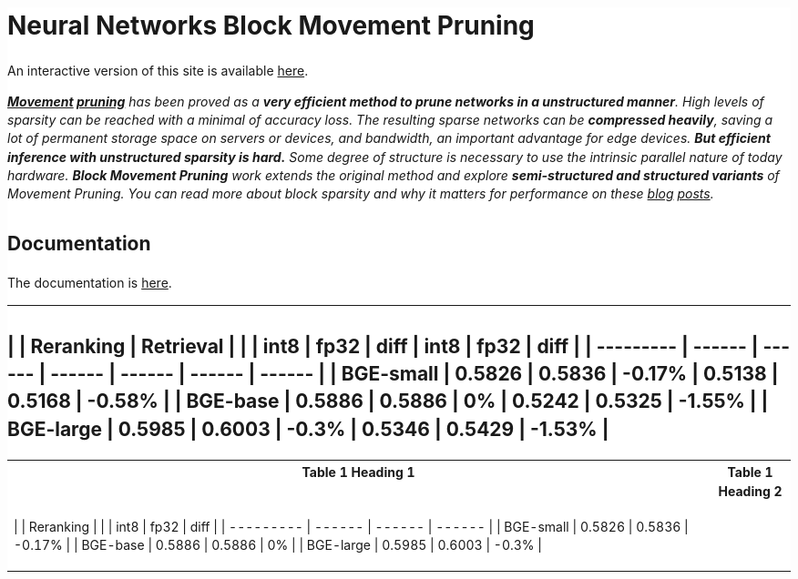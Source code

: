 # Neural Networks Block Movement Pruning


An interactive version of this site is available [here](https://huggingface.github.io/nn_pruning/).



***[Movement](https://arxiv.org/abs/2005.07683) [pruning](https://github.com/huggingface/transformers/tree/master/examples/research_projects/movement-pruning)** has been proved as a **very efficient
method to prune networks in a unstructured manner**. High levels of sparsity can be reached with a minimal of accuracy loss.
The resulting sparse networks can be **compressed heavily**,
saving a lot of permanent storage space on servers or devices, and bandwidth, an important advantage for edge devices.
**But efficient inference with unstructured sparsity is hard.**
Some degree of structure is necessary to use the intrinsic parallel nature of today hardware.
**Block Movement Pruning** work extends the original method and explore **semi-structured and structured variants** of Movement Pruning.
You can read more about block sparsity and why it matters for performance on these [blog](https://medium.com/huggingface/is-the-future-of-neural-networks-sparse-an-introduction-1-n-d03923ecbd70) [posts](https://medium.com/huggingface/sparse-neural-networks-2-n-gpu-performance-b8bc9ce950fc).*

## Documentation
The documentation is [here](docs/HOWTO.md).

---
|           |  Reranking               | Retrieval                |
|           |  int8  |  fp32  |  diff  |  int8  |  fp32  |  diff  |
| --------- | ------ | ------ | ------ | ------ | ------ | ------ |
| BGE-small | 0.5826 | 0.5836 | -0.17% | 0.5138 | 0.5168 | -0.58% |
| BGE-base  | 0.5886 | 0.5886 |  0%    | 0.5242 | 0.5325 | -1.55% |
| BGE-large | 0.5985 | 0.6003 | -0.3%  | 0.5346 | 0.5429 | -1.53% |
---



<table>
<tr><th>Table 1 Heading 1 </th><th>Table 1 Heading 2</th></tr>
<tr><td>

|           |  Reranking               |
|           |  int8  |  fp32  |  diff  |
| --------- | ------ | ------ | ------ |
| BGE-small | 0.5826 | 0.5836 | -0.17% |
| BGE-base  | 0.5886 | 0.5886 |  0%    |
| BGE-large | 0.5985 | 0.6003 | -0.3%  |

</td><td>

